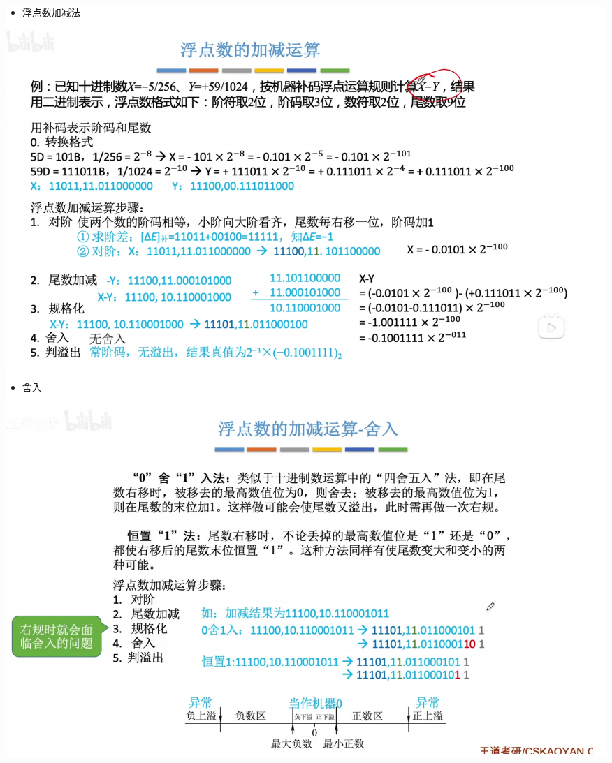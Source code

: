 - 浮点数加减法

![image-20230718195744549](计组.assets/image-20230718195744549.png)

- 舍入

![image-20230718195757029](计组.assets/image-20230718195757029.png)
